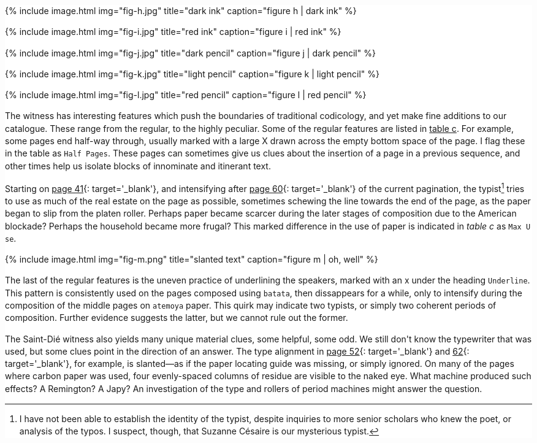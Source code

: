 {% include image.html
    img="fig-h.jpg"
    title="dark ink"
    caption="figure h \| dark ink" %}

{% include image.html
    img="fig-i.jpg"
    title="red ink"
    caption="figure i \| red ink" %}

{% include image.html
    img="fig-j.jpg"
    title="dark pencil"
    caption="figure j \| dark pencil" %}

{% include image.html
    img="fig-k.jpg"
    title="light pencil"
    caption="figure k \| light pencil" %}

{% include image.html
    img="fig-l.jpg"
    title="red pencil"
    caption="figure l \| red pencil" %}


The witness has interesting features which push the boundaries of traditional codicology, and yet make fine additions to our catalogue. These range from the regular, to the highly peculiar. Some of the regular features are listed in [table c]({{site.baseurl}}/fragiles/table-c/). For example, some pages end half-way through, usually marked with a large X drawn across the empty bottom space of the page. I flag these in the table as `Half Pages`. These pages can sometimes give us clues about the insertion of a page in a previous sequence, and other times help us isolate blocks of innominate and itinerant text.

Starting on [page 41](/chiens/chiens/p041.html){: target='\_blank'}, and intensifying after [page 60](/chiens/chiens/p060.html){: target='\_blank'} of the current pagination, the typist[^cod2] tries to use as much of the real estate on the page as possible, sometimes schewing the line towards the end of the page, as the paper began to slip from the platen roller. Perhaps paper became scarcer during the later stages of composition due to the American blockade? Perhaps the household became more frugal? This marked difference in the use of paper is indicated in *table c* as `Max Use`.

[^cod2]: I have not been able to establish the identity of the typist, despite inquiries to more senior scholars who knew the poet, or analysis of the typos. I suspect, though, that Suzanne Césaire is our mysterious typist.

{% include image.html
    img="fig-m.png"
    title="slanted text"
    caption="figure m \| oh, well" %}

The last of the regular features is the uneven practice of underlining the speakers, marked with an x under the heading `Underline`. This pattern is consistently used on the pages composed using `batata`, then dissappears for a while, only to intensify during the composition of the middle pages on `atemoya` paper. This quirk may indicate two typists, or simply two coherent periods of composition. Further evidence suggests the latter, but we cannot rule out the former. 

The Saint-Dié witness also yields many unique material clues, some helpful, some odd. We still don't know the typewriter that was used, but some clues point in the direction of an answer. The type alignment in [page 52](/chiens/chiens/p052.html){: target='\_blank'} and [62](/chiens/chiens/p062.html){: target='\_blank'}, for example, is slanted—as if the paper locating guide was missing, or simply ignored. On many of the pages where carbon paper was used, four evenly-spaced columns of residue are visible to the naked eye. What machine produced such effects? A Remington? A Japy? An investigation of the type and rollers of period machines might answer the question. 


[^cod1]: If you would like to verify my results or reconstruct my observations, here's [the complete set of codicological tables as comma separated values]({{site.baseurl}}/assets/data/chiens.csv).
[^cod3]: As we will see shortly, `Page` inherits most of `P8` until page 55. What I am calling `Page` is a combination of page numbers from `P6`, a few pages of `P7` and `P8`, and page numbers written at the last stage of pagination. In Table A, in the column named `Page`, the page numbers which are inherited are written in gray in order to distinguish them from those written at the time when the text received its final organization.
[^cod4]: Other numbering systems will be indicated as `pagination.page`. Sometimes the `Page` number will follow in parenthesis when appropriate, or to disambiguate paginations by act. Ex. `P6.55` (56) is the same as 'the page with the number 55 in the number set labeled `P6`, with the number 56 in the set labeled `Page`.'
[^cod5]: Instead of presenting the full visualization here, I cropped the original to reduce load sizes and to help you get back to the text quicker, in case you want to skip it altogether. Design decisions like these are part of a certain minimalist bent in my work.
[^cod6]: As I indicated before, the numbers in parentheses represent the `Page` pagination. In this case, these pages were originally numbered 1, 2…20. That would be the `P1` numbers. In the final ordering they became 23, 24…40. These would be the `Page` numbers.
[^cod7]: We assume the existence at some point of `P2.1` and `P2.2`, but these have disappeared without a trace.